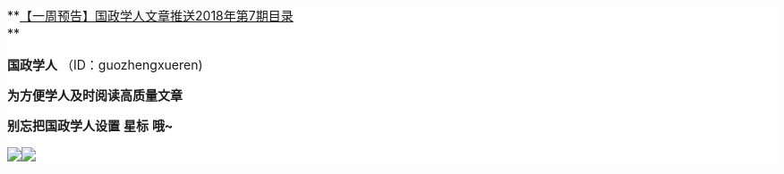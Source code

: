 **[【一周预告】国政学人文章推送2018年第7期目录](http://mp.weixin.qq.com/s?__biz=MzI3MTYzMzE5Mw==&mid=2247487908&idx=3&sn=c9edb7c565596e2bd96e181acaa42d43&chksm=eb3f8fe2dc4806f4aa2aba4d338e222d61c3b8eca89b5cb829e34dab743260affb7628225cc9&scene=21#wechat_redirect)  
**

  

  

 **国政学人** （ID：guozhengxueren)

  

 **为方便学人及时阅读高质量文章**

 **别忘把国政学人设置** **星标** **哦~**

![](/images/3479/3.gif)![](/images/3479/4.gif)

  

